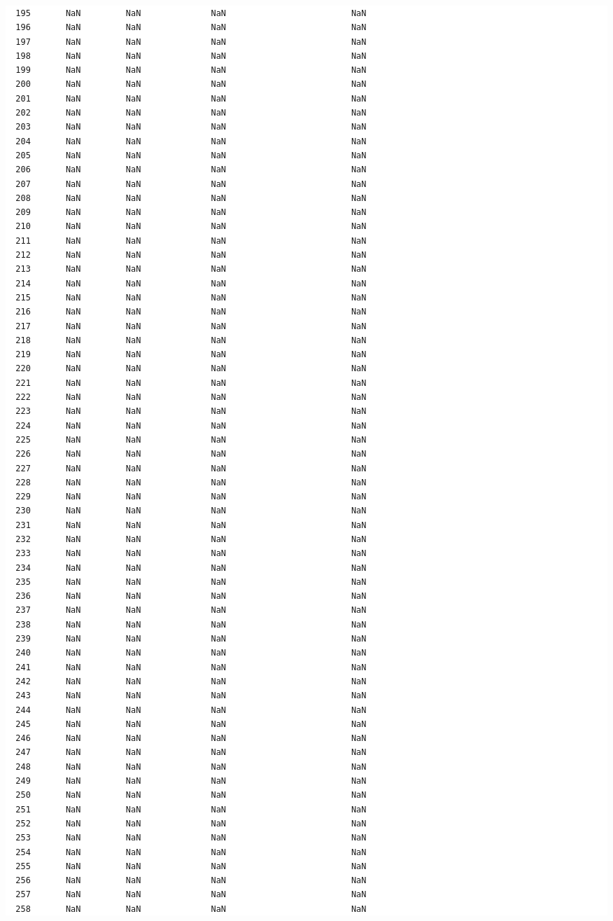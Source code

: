       195       NaN         NaN              NaN                         NaN
      196       NaN         NaN              NaN                         NaN
      197       NaN         NaN              NaN                         NaN
      198       NaN         NaN              NaN                         NaN
      199       NaN         NaN              NaN                         NaN
      200       NaN         NaN              NaN                         NaN
      201       NaN         NaN              NaN                         NaN
      202       NaN         NaN              NaN                         NaN
      203       NaN         NaN              NaN                         NaN
      204       NaN         NaN              NaN                         NaN
      205       NaN         NaN              NaN                         NaN
      206       NaN         NaN              NaN                         NaN
      207       NaN         NaN              NaN                         NaN
      208       NaN         NaN              NaN                         NaN
      209       NaN         NaN              NaN                         NaN
      210       NaN         NaN              NaN                         NaN
      211       NaN         NaN              NaN                         NaN
      212       NaN         NaN              NaN                         NaN
      213       NaN         NaN              NaN                         NaN
      214       NaN         NaN              NaN                         NaN
      215       NaN         NaN              NaN                         NaN
      216       NaN         NaN              NaN                         NaN
      217       NaN         NaN              NaN                         NaN
      218       NaN         NaN              NaN                         NaN
      219       NaN         NaN              NaN                         NaN
      220       NaN         NaN              NaN                         NaN
      221       NaN         NaN              NaN                         NaN
      222       NaN         NaN              NaN                         NaN
      223       NaN         NaN              NaN                         NaN
      224       NaN         NaN              NaN                         NaN
      225       NaN         NaN              NaN                         NaN
      226       NaN         NaN              NaN                         NaN
      227       NaN         NaN              NaN                         NaN
      228       NaN         NaN              NaN                         NaN
      229       NaN         NaN              NaN                         NaN
      230       NaN         NaN              NaN                         NaN
      231       NaN         NaN              NaN                         NaN
      232       NaN         NaN              NaN                         NaN
      233       NaN         NaN              NaN                         NaN
      234       NaN         NaN              NaN                         NaN
      235       NaN         NaN              NaN                         NaN
      236       NaN         NaN              NaN                         NaN
      237       NaN         NaN              NaN                         NaN
      238       NaN         NaN              NaN                         NaN
      239       NaN         NaN              NaN                         NaN
      240       NaN         NaN              NaN                         NaN
      241       NaN         NaN              NaN                         NaN
      242       NaN         NaN              NaN                         NaN
      243       NaN         NaN              NaN                         NaN
      244       NaN         NaN              NaN                         NaN
      245       NaN         NaN              NaN                         NaN
      246       NaN         NaN              NaN                         NaN
      247       NaN         NaN              NaN                         NaN
      248       NaN         NaN              NaN                         NaN
      249       NaN         NaN              NaN                         NaN
      250       NaN         NaN              NaN                         NaN
      251       NaN         NaN              NaN                         NaN
      252       NaN         NaN              NaN                         NaN
      253       NaN         NaN              NaN                         NaN
      254       NaN         NaN              NaN                         NaN
      255       NaN         NaN              NaN                         NaN
      256       NaN         NaN              NaN                         NaN
      257       NaN         NaN              NaN                         NaN
      258       NaN         NaN              NaN                         NaN